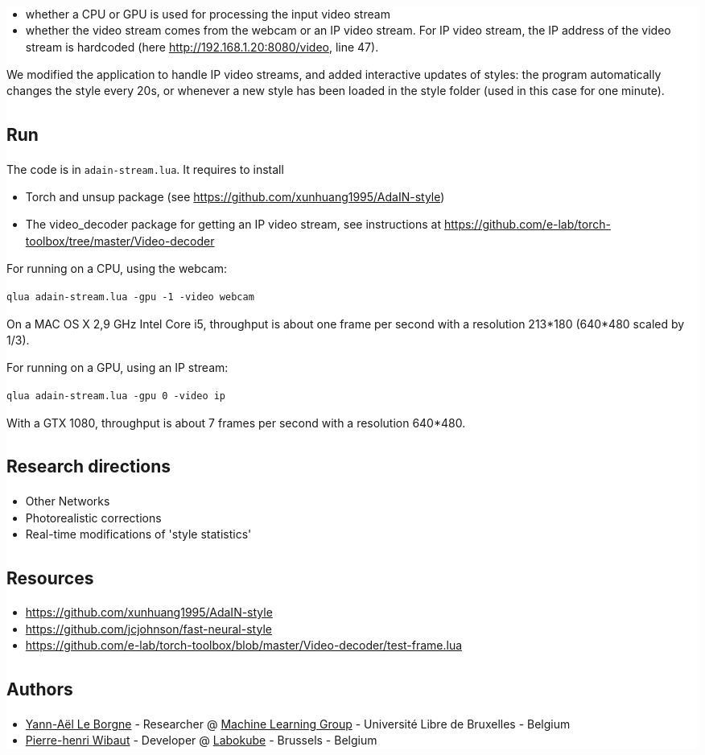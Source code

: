 * whether a CPU or GPU is used for processing the input video stream
* whether the video stream comes from the webcam or an IP video stream. For IP video stream, the IP address of the video stream is hardcoded (here http://192.168.1.20:8080/video, line 47).

We modified the application to handle IP video streams, and added interactive updates of styles: the program automatically changes the style every 20s, or whenever a new style has been loaded in the style folder (used in this case for one minute).

## Run

The code is in `adain-stream.lua`. It requires to install

* Torch and unsup package (see https://github.com/xunhuang1995/AdaIN-style)

* The video_decoder package for getting an IP video stream, see instructions at https://github.com/e-lab/torch-toolbox/tree/master/Video-decoder

For running on a CPU, using the webcam:
```
qlua adain-stream.lua -gpu -1 -video webcam
```

On a MAC OS X 2,9 GHz Intel Core i5, throughput is about one frame per second with a resolution 213\*180 (640\*480 scaled by 1/3).

For running on a GPU, using an IP stream:
```
qlua adain-stream.lua -gpu 0 -video ip
```

With a GTX 1080, throughput is about 7 frames per second with a resolution 640*480.

## Research directions

* Other Networks
* Photorealistic corrections
* Real-time modifications of 'style statistics'

## Resources

* https://github.com/xunhuang1995/AdaIN-style
* https://github.com/jcjohnson/fast-neural-style
* https://github.com/e-lab/torch-toolbox/blob/master/Video-decoder/test-frame.lua

## Authors

* [Yann-Aël Le Borgne](https://yannael.github.io) - Researcher @ [Machine Learning Group](mlg.ulb.ac.be) - Université Libre de Bruxelles - Belgium
* [Pierre-henri Wibaut]() - Developer @ [Labokube](labokube.xyz) - Brussels - Belgium
